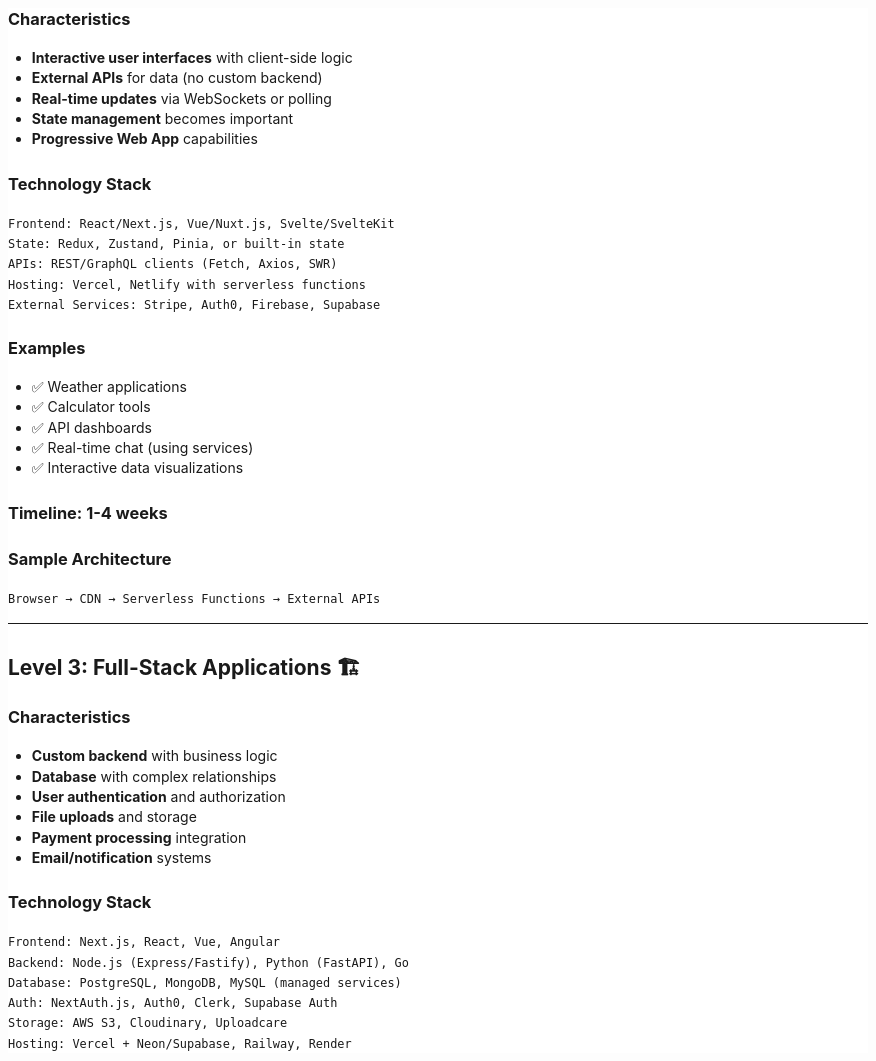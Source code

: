 ### Characteristics

- **Interactive user interfaces** with client-side logic
- **External APIs** for data (no custom backend)
- **Real-time updates** via WebSockets or polling
- **State management** becomes important
- **Progressive Web App** capabilities

### Technology Stack

```
Frontend: React/Next.js, Vue/Nuxt.js, Svelte/SvelteKit
State: Redux, Zustand, Pinia, or built-in state
APIs: REST/GraphQL clients (Fetch, Axios, SWR)
Hosting: Vercel, Netlify with serverless functions
External Services: Stripe, Auth0, Firebase, Supabase
```

### Examples

- ✅ Weather applications
- ✅ Calculator tools
- ✅ API dashboards
- ✅ Real-time chat (using services)
- ✅ Interactive data visualizations

### Timeline: 1-4 weeks

### Sample Architecture

```
Browser → CDN → Serverless Functions → External APIs
```

---

## Level 3: Full-Stack Applications 🏗️

### Characteristics

- **Custom backend** with business logic
- **Database** with complex relationships
- **User authentication** and authorization
- **File uploads** and storage
- **Payment processing** integration
- **Email/notification** systems

### Technology Stack

```
Frontend: Next.js, React, Vue, Angular
Backend: Node.js (Express/Fastify), Python (FastAPI), Go
Database: PostgreSQL, MongoDB, MySQL (managed services)
Auth: NextAuth.js, Auth0, Clerk, Supabase Auth
Storage: AWS S3, Cloudinary, Uploadcare
Hosting: Vercel + Neon/Supabase, Railway, Render
```
